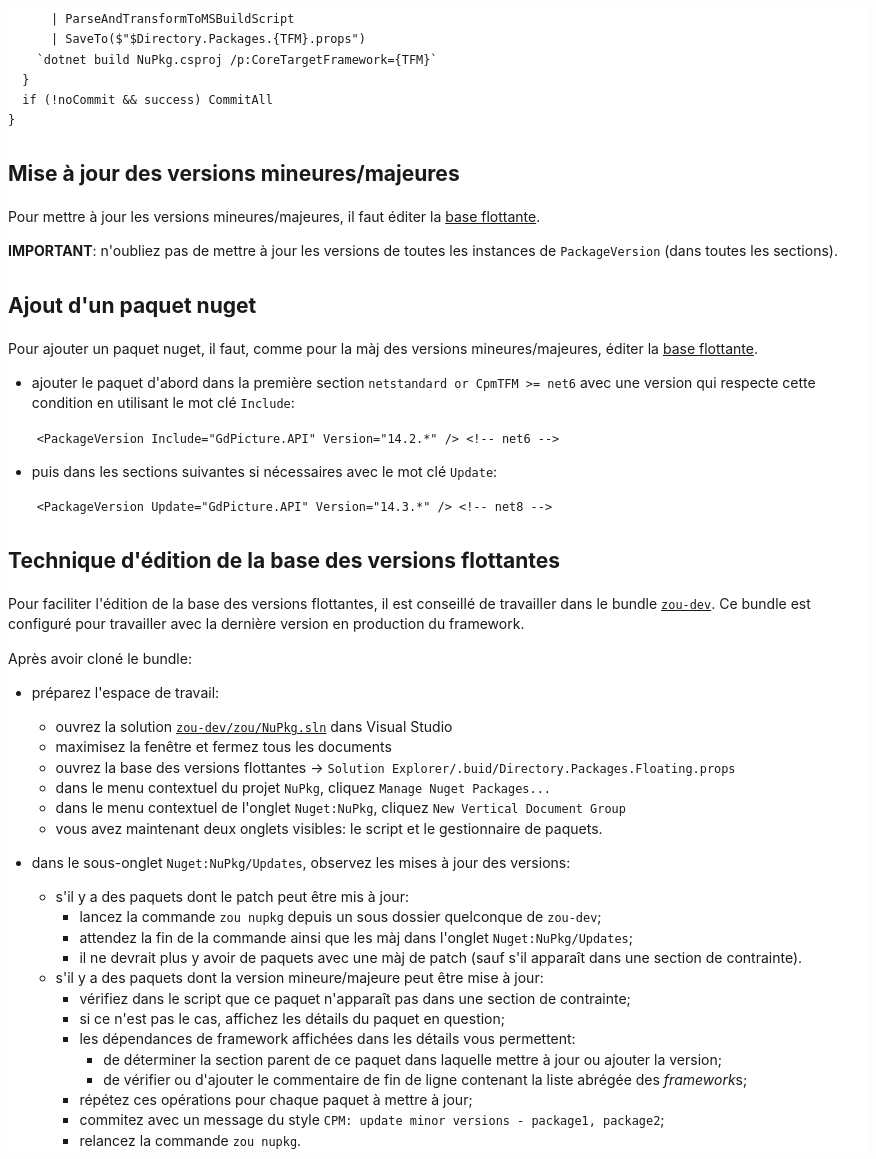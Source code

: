```
      | ParseAndTransformToMSBuildScript
      | SaveTo($"$Directory.Packages.{TFM}.props")
    `dotnet build NuPkg.csproj /p:CoreTargetFramework={TFM}`
  }
  if (!noCommit && success) CommitAll
}
```

## Mise à jour des versions mineures/majeures
Pour mettre à jour les versions mineures/majeures, il faut éditer la [base flottante](../Directory.Packages.Floating.props).

**IMPORTANT**: n'oubliez pas de mettre à jour les versions de toutes les instances de `PackageVersion` (dans toutes les sections).

## Ajout d'un paquet nuget
Pour ajouter un paquet nuget, il faut, comme pour la màj des versions mineures/majeures, éditer la [base flottante](../Directory.Packages.Floating.props).

- ajouter le paquet d'abord dans la première section `netstandard or CpmTFM >= net6` avec une version qui respecte cette condition en utilisant le mot clé `Include`:
```
    <PackageVersion Include="GdPicture.API" Version="14.2.*" /> <!-- net6 -->
```
- puis dans les sections suivantes si nécessaires avec le mot clé `Update`:
```
    <PackageVersion Update="GdPicture.API" Version="14.3.*" /> <!-- net8 -->
```

## Technique d'édition de la base des versions flottantes
Pour faciliter l'édition de la base des versions flottantes, il est conseillé de travailler dans le bundle [`zou-dev`](https://git.epsitec.ch/Build/zou-dev).
Ce bundle est configuré pour travailler avec la dernière version en production du framework. 

 Après avoir cloné le bundle:

- préparez l'espace de travail:
  - ouvrez la solution [`zou-dev/zou/NuPkg.sln`](../NuPkg/NuPkg.sln) dans Visual Studio
  - maximisez la fenêtre et fermez tous les documents
  - ouvrez la base des versions flottantes &rarr; `Solution Explorer/.buid/Directory.Packages.Floating.props`
  - dans le menu contextuel du projet `NuPkg`, cliquez `Manage Nuget Packages...`
  - dans le menu contextuel de l'onglet `Nuget:NuPkg`, cliquez `New Vertical Document Group`
  - vous avez maintenant deux onglets visibles: le script et le gestionnaire de paquets.

- dans le sous-onglet `Nuget:NuPkg/Updates`, observez les mises à jour des versions:
  - s'il y a des paquets dont le patch peut être mis à jour:
    - lancez la commande `zou nupkg` depuis un sous dossier quelconque de `zou-dev`;
    - attendez la fin de la commande ainsi que les màj dans l'onglet `Nuget:NuPkg/Updates`;
    - il ne devrait plus y avoir de paquets avec une màj de patch (sauf s'il apparaît dans une section de contrainte).
  - s'il y a des paquets dont la version mineure/majeure peut être mise à jour:
    - vérifiez dans le script que ce paquet n'apparaît pas dans une section de contrainte;
    - si ce n'est pas le cas, affichez les détails du paquet en question;
    - les dépendances de framework affichées dans les détails vous permettent:
      - de déterminer la section parent de ce paquet dans laquelle mettre à jour ou ajouter la version;
      - de vérifier ou d'ajouter le commentaire de fin de ligne contenant la liste abrégée des *framework*s;
    - répétez ces opérations pour chaque paquet à mettre à jour;
    - commitez avec un message du style `CPM: update minor versions - package1, package2`;
    - relancez la commande `zou nupkg`.

